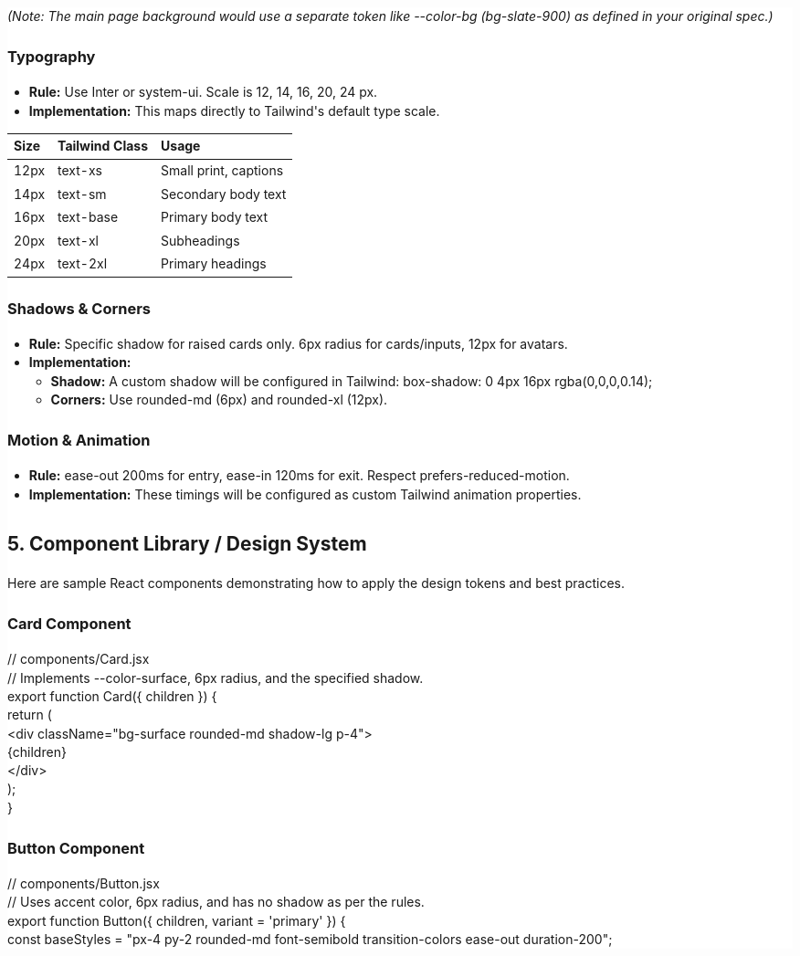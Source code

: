 *(Note: The main page background would use a separate token like \--color-bg (bg-slate-900) as defined in your original spec.)*

### **Typography**

* **Rule:** Use Inter or system-ui. Scale is 12, 14, 16, 20, 24 px.  
* **Implementation:** This maps directly to Tailwind's default type scale.

| Size | Tailwind Class | Usage |
| :---- | :---- | :---- |
| 12px | text-xs | Small print, captions |
| 14px | text-sm | Secondary body text |
| 16px | text-base | Primary body text |
| 20px | text-xl | Subheadings |
| 24px | text-2xl | Primary headings |

### **Shadows & Corners**

* **Rule:** Specific shadow for raised cards only. 6px radius for cards/inputs, 12px for avatars.  
* **Implementation:**  
  * **Shadow:** A custom shadow will be configured in Tailwind: box-shadow: 0 4px 16px rgba(0,0,0,0.14);  
  * **Corners:** Use rounded-md (6px) and rounded-xl (12px).

### **Motion & Animation**

* **Rule:** ease-out 200ms for entry, ease-in 120ms for exit. Respect prefers-reduced-motion.  
* **Implementation:** These timings will be configured as custom Tailwind animation properties.

## **5\. Component Library / Design System**

Here are sample React components demonstrating how to apply the design tokens and best practices.

### **Card Component**

// components/Card.jsx  
// Implements \--color-surface, 6px radius, and the specified shadow.  
export function Card({ children }) {  
  return (  
    \<div className="bg-surface rounded-md shadow-lg p-4"\>  
      {children}  
    \</div\>  
  );  
}

### **Button Component**

// components/Button.jsx  
// Uses accent color, 6px radius, and has no shadow as per the rules.  
export function Button({ children, variant \= 'primary' }) {  
  const baseStyles \= "px-4 py-2 rounded-md font-semibold transition-colors ease-out duration-200";  
    